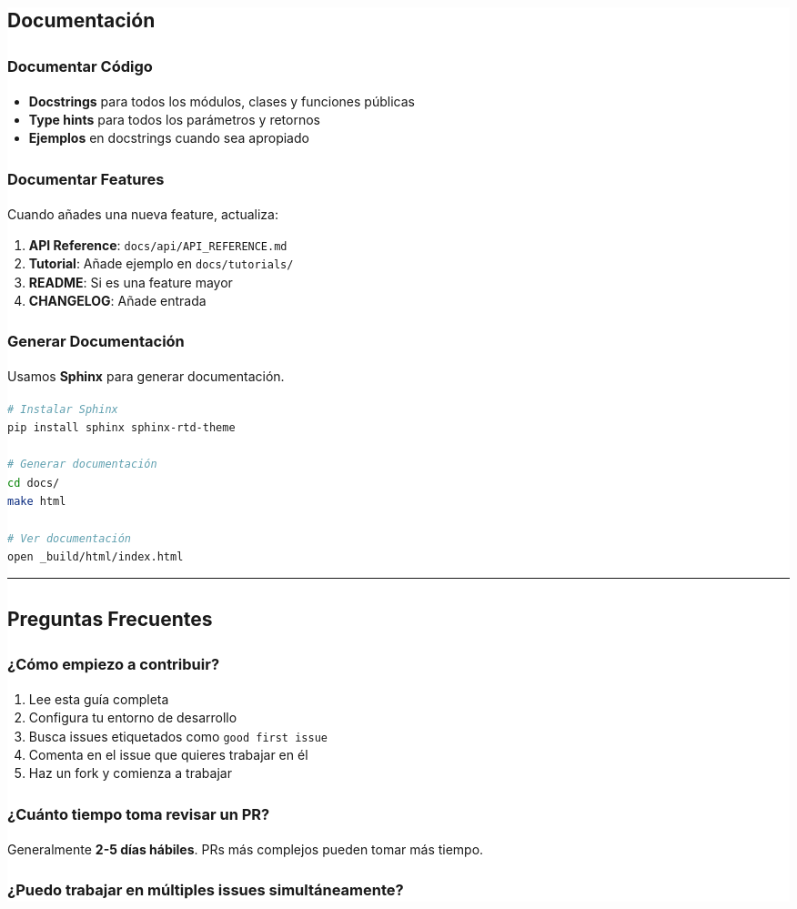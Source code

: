 
## Documentación

### Documentar Código

- **Docstrings** para todos los módulos, clases y funciones públicas
- **Type hints** para todos los parámetros y retornos
- **Ejemplos** en docstrings cuando sea apropiado

### Documentar Features

Cuando añades una nueva feature, actualiza:

1. **API Reference**: `docs/api/API_REFERENCE.md`
2. **Tutorial**: Añade ejemplo en `docs/tutorials/`
3. **README**: Si es una feature mayor
4. **CHANGELOG**: Añade entrada

### Generar Documentación

Usamos **Sphinx** para generar documentación.

```bash
# Instalar Sphinx
pip install sphinx sphinx-rtd-theme

# Generar documentación
cd docs/
make html

# Ver documentación
open _build/html/index.html
```

---

## Preguntas Frecuentes

### ¿Cómo empiezo a contribuir?

1. Lee esta guía completa
2. Configura tu entorno de desarrollo
3. Busca issues etiquetados como `good first issue`
4. Comenta en el issue que quieres trabajar en él
5. Haz un fork y comienza a trabajar

### ¿Cuánto tiempo toma revisar un PR?

Generalmente **2-5 días hábiles**. PRs más complejos pueden tomar más tiempo.

### ¿Puedo trabajar en múltiples issues simultáneamente?
